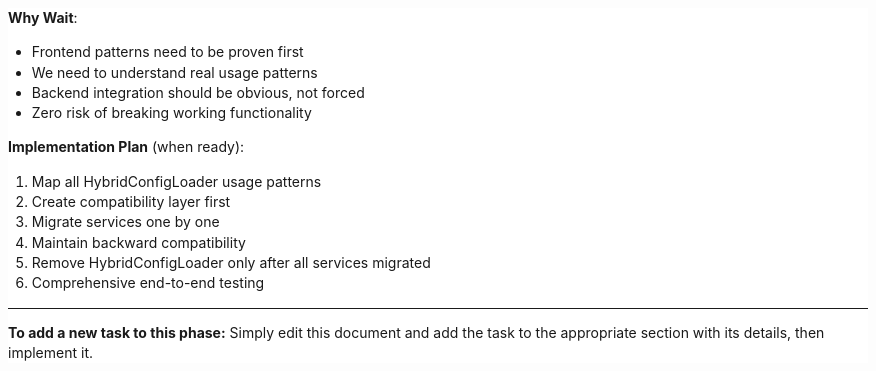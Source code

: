 **Why Wait**:
- Frontend patterns need to be proven first
- We need to understand real usage patterns
- Backend integration should be obvious, not forced
- Zero risk of breaking working functionality

**Implementation Plan** (when ready):
1. Map all HybridConfigLoader usage patterns
2. Create compatibility layer first
3. Migrate services one by one
4. Maintain backward compatibility
5. Remove HybridConfigLoader only after all services migrated
6. Comprehensive end-to-end testing

---

**To add a new task to this phase:**
Simply edit this document and add the task to the appropriate section with its details, then implement it.